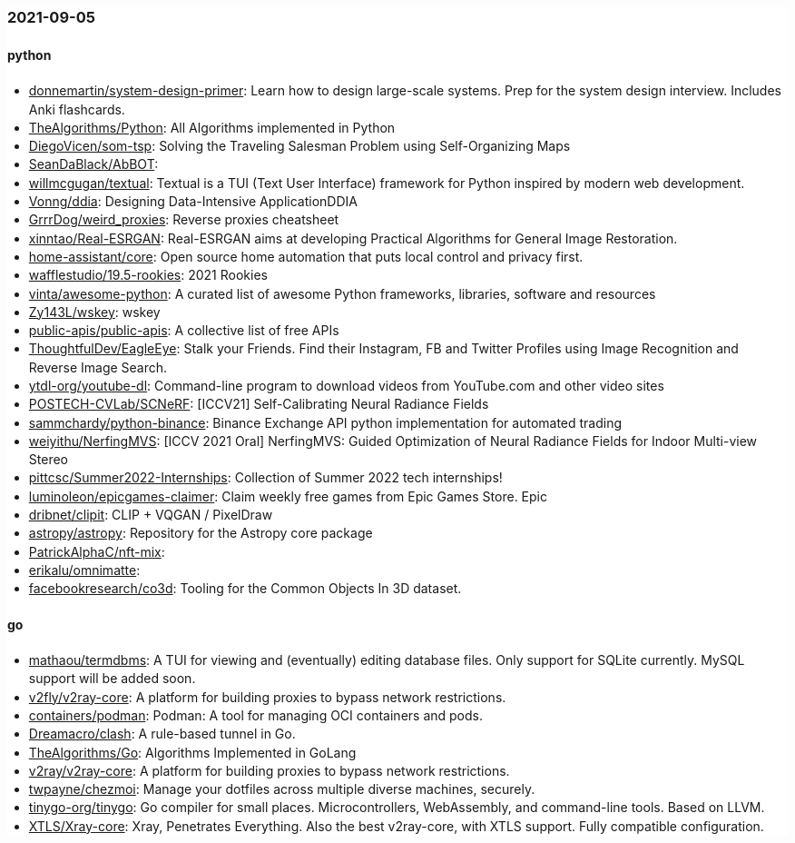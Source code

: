 ### 2021-09-05

#### python
* [donnemartin/system-design-primer](https://github.com/donnemartin/system-design-primer): Learn how to design large-scale systems. Prep for the system design interview. Includes Anki flashcards.
* [TheAlgorithms/Python](https://github.com/TheAlgorithms/Python): All Algorithms implemented in Python
* [DiegoVicen/som-tsp](https://github.com/DiegoVicen/som-tsp): Solving the Traveling Salesman Problem using Self-Organizing Maps
* [SeanDaBlack/AbBOT](https://github.com/SeanDaBlack/AbBOT): 
* [willmcgugan/textual](https://github.com/willmcgugan/textual): Textual is a TUI (Text User Interface) framework for Python inspired by modern web development.
* [Vonng/ddia](https://github.com/Vonng/ddia): Designing Data-Intensive ApplicationDDIA
* [GrrrDog/weird_proxies](https://github.com/GrrrDog/weird_proxies): Reverse proxies cheatsheet
* [xinntao/Real-ESRGAN](https://github.com/xinntao/Real-ESRGAN): Real-ESRGAN aims at developing Practical Algorithms for General Image Restoration.
* [home-assistant/core](https://github.com/home-assistant/core):  Open source home automation that puts local control and privacy first.
* [wafflestudio/19.5-rookies](https://github.com/wafflestudio/19.5-rookies): 2021 Rookies 
* [vinta/awesome-python](https://github.com/vinta/awesome-python): A curated list of awesome Python frameworks, libraries, software and resources
* [Zy143L/wskey](https://github.com/Zy143L/wskey): wskey
* [public-apis/public-apis](https://github.com/public-apis/public-apis): A collective list of free APIs
* [ThoughtfulDev/EagleEye](https://github.com/ThoughtfulDev/EagleEye): Stalk your Friends. Find their Instagram, FB and Twitter Profiles using Image Recognition and Reverse Image Search.
* [ytdl-org/youtube-dl](https://github.com/ytdl-org/youtube-dl): Command-line program to download videos from YouTube.com and other video sites
* [POSTECH-CVLab/SCNeRF](https://github.com/POSTECH-CVLab/SCNeRF): [ICCV21] Self-Calibrating Neural Radiance Fields
* [sammchardy/python-binance](https://github.com/sammchardy/python-binance): Binance Exchange API python implementation for automated trading
* [weiyithu/NerfingMVS](https://github.com/weiyithu/NerfingMVS): [ICCV 2021 Oral] NerfingMVS: Guided Optimization of Neural Radiance Fields for Indoor Multi-view Stereo
* [pittcsc/Summer2022-Internships](https://github.com/pittcsc/Summer2022-Internships): Collection of Summer 2022 tech internships!
* [luminoleon/epicgames-claimer](https://github.com/luminoleon/epicgames-claimer): Claim weekly free games from Epic Games Store. Epic
* [dribnet/clipit](https://github.com/dribnet/clipit): CLIP + VQGAN / PixelDraw
* [astropy/astropy](https://github.com/astropy/astropy): Repository for the Astropy core package
* [PatrickAlphaC/nft-mix](https://github.com/PatrickAlphaC/nft-mix): 
* [erikalu/omnimatte](https://github.com/erikalu/omnimatte): 
* [facebookresearch/co3d](https://github.com/facebookresearch/co3d): Tooling for the Common Objects In 3D dataset.

#### go
* [mathaou/termdbms](https://github.com/mathaou/termdbms): A TUI for viewing and (eventually) editing database files. Only support for SQLite currently. MySQL support will be added soon.
* [v2fly/v2ray-core](https://github.com/v2fly/v2ray-core): A platform for building proxies to bypass network restrictions.
* [containers/podman](https://github.com/containers/podman): Podman: A tool for managing OCI containers and pods.
* [Dreamacro/clash](https://github.com/Dreamacro/clash): A rule-based tunnel in Go.
* [TheAlgorithms/Go](https://github.com/TheAlgorithms/Go): Algorithms Implemented in GoLang
* [v2ray/v2ray-core](https://github.com/v2ray/v2ray-core): A platform for building proxies to bypass network restrictions.
* [twpayne/chezmoi](https://github.com/twpayne/chezmoi): Manage your dotfiles across multiple diverse machines, securely.
* [tinygo-org/tinygo](https://github.com/tinygo-org/tinygo): Go compiler for small places. Microcontrollers, WebAssembly, and command-line tools. Based on LLVM.
* [XTLS/Xray-core](https://github.com/XTLS/Xray-core): Xray, Penetrates Everything. Also the best v2ray-core, with XTLS support. Fully compatible configuration.
